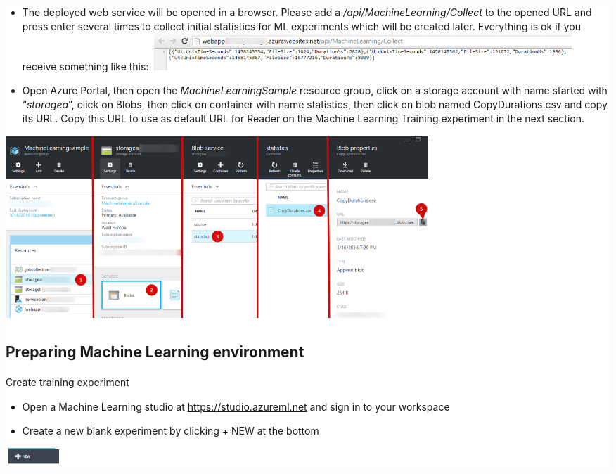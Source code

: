 
-   The deployed web service will be opened in a browser. Please add a */api/MachineLearning/Collect* to the opened URL and press enter several times to collect initial statistics for ML experiments which will be created later. Everything is ok if you receive something like this:
    <img src="media/image8.png" width="601" height="51" />

-   Open Azure Portal, then open the *MachineLearningSample* resource group, click on a storage account with name started with “*storagea*”, click on Blobs, then click on container with name statistics, then click on blob named CopyDurations.csv and copy its URL. Copy this URL to use as default URL for Reader on the Machine Learning Training experiment in the next section.

<img src="media/image9.png" width="601" height="258" />

<span id="h.gpydlj2iauc7" class="anchor"><span id="_Toc446250710" class="anchor"></span></span>Preparing Machine Learning environment
-------------------------------------------------------------------------------------------------------------------------------------

<span id="h.g2sgq3kn42fa" class="anchor"><span id="_Toc446250711" class="anchor"></span></span>Create training experiment

-   Open a Machine Learning studio at <https://studio.azureml.net> and sign in to your workspace

-   Create a new blank experiment by clicking + NEW at the bottom

<img src="media/image10.png" width="80" height="23" />
